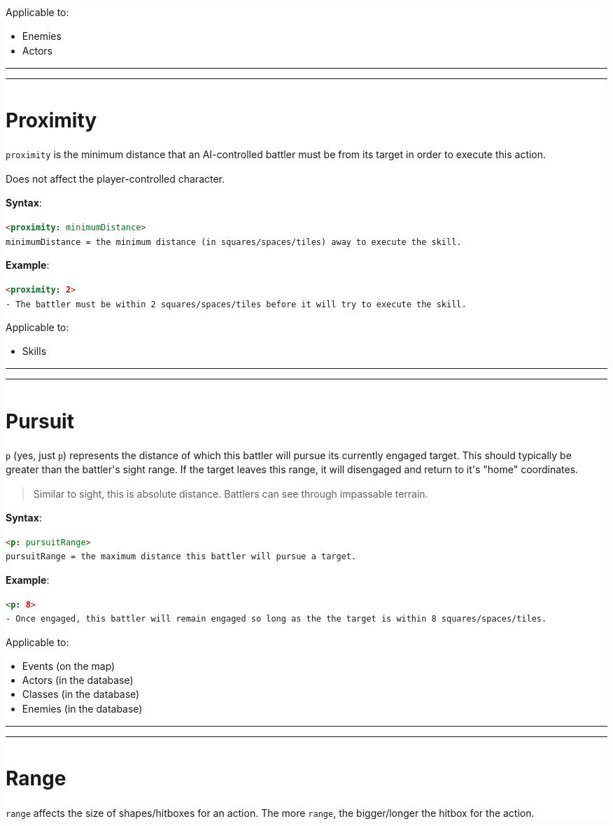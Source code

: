 Applicable to:
- Enemies
- Actors
---
---
# Proximity
`proximity` is the minimum distance that an AI-controlled battler must be from its target in order to execute this action.

Does not affect the player-controlled character.

**Syntax**:
```html
<proximity: minimumDistance>
minimumDistance = the minimum distance (in squares/spaces/tiles) away to execute the skill.
```

**Example**:
```html
<proximity: 2>
- The battler must be within 2 squares/spaces/tiles before it will try to execute the skill.
```

Applicable to:
- Skills
---
---
# Pursuit
`p` (yes, just `p`) represents the distance of which this battler will pursue its currently engaged target. This should typically be greater than the battler's sight range. If the target leaves this range, it will disengaged and return to it's "home" coordinates.

> Similar to sight, this is absolute distance. Battlers can see through impassable terrain.

**Syntax**:
```html
<p: pursuitRange>
pursuitRange = the maximum distance this battler will pursue a target.
```

**Example**:
```html
<p: 8>
- Once engaged, this battler will remain engaged so long as the the target is within 8 squares/spaces/tiles.
```

Applicable to:
- Events (on the map)
- Actors (in the database)
- Classes (in the database)
- Enemies (in the database)
---
---
# Range
`range` affects the size of shapes/hitboxes for an action. The more `range`, the bigger/longer the hitbox for the action.
